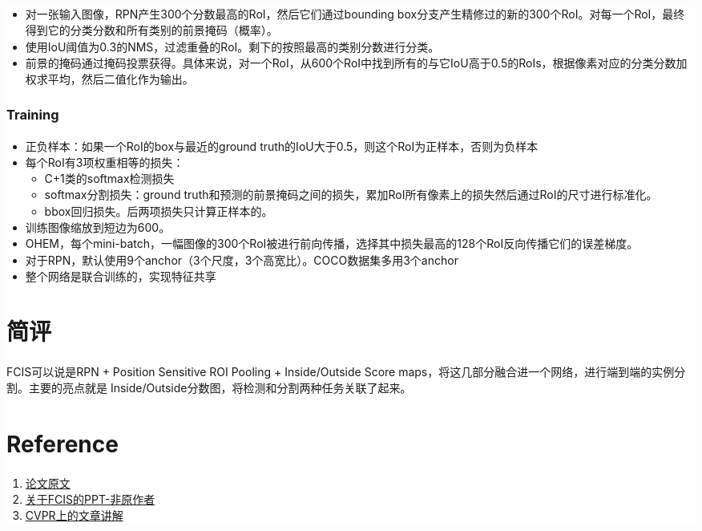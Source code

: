- 对一张输入图像，RPN产生300个分数最高的RoI，然后它们通过bounding box分支产生精修过的新的300个RoI。对每一个RoI，最终得到它的分类分数和所有类别的前景掩码（概率）。
- 使用IoU阈值为0.3的NMS，过滤重叠的RoI。剩下的按照最高的类别分数进行分类。
- 前景的掩码通过掩码投票获得。具体来说，对一个RoI，从600个RoI中找到所有的与它IoU高于0.5的RoIs，根据像素对应的分类分数加权求平均，然后二值化作为输出。

### Training

- 正负样本：如果一个RoI的box与最近的ground truth的IoU大于0.5，则这个RoI为正样本，否则为负样本
- 每个RoI有3项权重相等的损失：
  - C+1类的softmax检测损失
  - softmax分割损失：ground truth和预测的前景掩码之间的损失，累加RoI所有像素上的损失然后通过RoI的尺寸进行标准化。
  - bbox回归损失。后两项损失只计算正样本的。
- 训练图像缩放到短边为600。
- OHEM，每个mini-batch，一幅图像的300个RoI被进行前向传播，选择其中损失最高的128个RoI反向传播它们的误差梯度。
- 对于RPN，默认使用9个anchor（3个尺度，3个高宽比）。COCO数据集多用3个anchor
- 整个网络是联合训练的，实现特征共享

# 简评
FCIS可以说是RPN + Position Sensitive ROI Pooling + Inside/Outside Score maps，将这几部分融合进一个网络，进行端到端的实例分割。主要的亮点就是 Inside/Outside分数图，将检测和分割两种任务关联了起来。

# Reference
1. [论文原文](https://arxiv.org/abs/1611.07709)
2. [关于FCIS的PPT-非原作者](http://url.cn/5j1Ptsi)
3. [CVPR上的文章讲解](https://www.youtube.com/watch?v=cYqQzpnbnn4)

<div id="container"></div>
<link rel="stylesheet" href="https://imsun.github.io/gitment/style/default.css">
<script src="https://imsun.github.io/gitment/dist/gitment.browser.js"></script>
<script>
var gitment = new Gitment({
  id: '<%= page.date %>', // 可选。默认为 location.href  比如我本人的就删除了
  owner: 'zhangting2020',              //比如我的叫anTtutu
  repo: 'GitComment',                 //比如我的叫anTtutu.github.io
  oauth: {
    client_id: '60737b1014bda221b290',          //比如我的828***********
    client_secret: 'ce34df0ac4253419bfaa84df9363844ed0e6f9b8',  //比如我的49e************************
  },
})
gitment.render('container')
</script>
